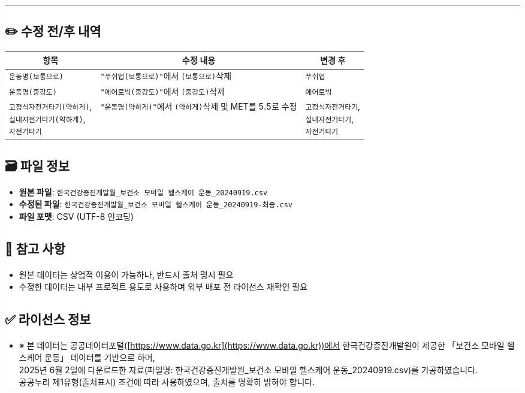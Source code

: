 
---

## ✏️ 수정 전/후 내역

| 항목 | 수정 내용 | 변경 후 |
| -------- | -------- | -------- |
| `운동명(보통으로)` | `"푸쉬업(보통으로)"`에서 `(보통으로)`삭제  | `푸쉬업` |
| `운동명(중강도)` | `"에어로빅(중강도)"`에서 `(중강도)`삭제  | `에어로빅` |
| `고정식자전거타기(약하게)`, <br/> `실내자전거타기(약하게)`, <br/> `자전거타기` | `"운동명(약하게)"`에서 `(약하게)`삭제 및 MET를 5.5로 수정 | `고정식자전거타기`, <br/> `실내자전거타기`, <br/> `자전거타기` |

## 🗃 파일 정보
- **원본 파일**: `한국건강증진개발월_보건소 모바일 헬스케어 운동_20240919.csv`
- **수정된 파일**: `한국건강증진개발월_보건소 모바일 헬스케어 운동_20240919-최종.csv`
- **파일 포맷**: CSV (UTF-8 인코딩)

## 📎 참고 사항
- 원본 데이터는 상업적 이용이 가능하나, 반드시 출처 명시 필요
- 수정한 데이터는 내부 프로젝트 용도로 사용하며 외부 배포 전 라이선스 재확인 필요

## ✅ 라이선스 정보
- ※ 본 데이터는 공공데이터포털([https://www.data.go.kr](https://www.data.go.kr))에서 한국건강증진개발원이 제공한 「보건소 모바일 헬스케어 운동」 데이터를 기반으로 하며,  
2025년 6월 2일에 다운로드한 자료(파일명: 한국건강증진개발원_보건소 모바일 헬스케어 운동_20240919.csv)를 가공하였습니다.  
공공누리 제1유형(출처표시) 조건에 따라 사용하였으며, 출처를 명확히 밝혀야 합니다.
